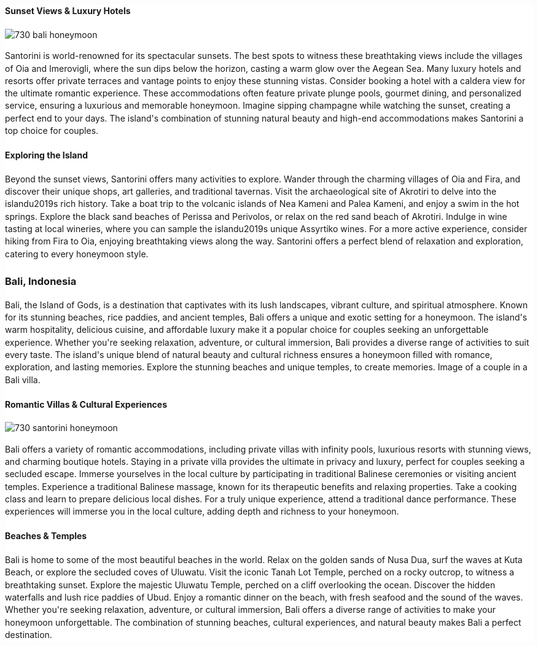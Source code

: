 #### Sunset Views & Luxury Hotels

![730 bali honeymoon](/img/730-bali-honeymoon.webp)

Santorini is world-renowned for its spectacular sunsets. The best spots to witness these breathtaking views include the villages of Oia and Imerovigli, where the sun dips below the horizon, casting a warm glow over the Aegean Sea. Many luxury hotels and resorts offer private terraces and vantage points to enjoy these stunning vistas. Consider booking a hotel with a caldera view for the ultimate romantic experience. These accommodations often feature private plunge pools, gourmet dining, and personalized service, ensuring a luxurious and memorable honeymoon. Imagine sipping champagne while watching the sunset, creating a perfect end to your days. The island's combination of stunning natural beauty and high-end accommodations makes Santorini a top choice for couples.

#### Exploring the Island

Beyond the sunset views, Santorini offers many activities to explore. Wander through the charming villages of Oia and Fira, and discover their unique shops, art galleries, and traditional tavernas. Visit the archaeological site of Akrotiri to delve into the islandu2019s rich history. Take a boat trip to the volcanic islands of Nea Kameni and Palea Kameni, and enjoy a swim in the hot springs. Explore the black sand beaches of Perissa and Perivolos, or relax on the red sand beach of Akrotiri. Indulge in wine tasting at local wineries, where you can sample the islandu2019s unique Assyrtiko wines. For a more active experience, consider hiking from Fira to Oia, enjoying breathtaking views along the way. Santorini offers a perfect blend of relaxation and exploration, catering to every honeymoon style.

### Bali, Indonesia

Bali, the Island of Gods, is a destination that captivates with its lush landscapes, vibrant culture, and spiritual atmosphere. Known for its stunning beaches, rice paddies, and ancient temples, Bali offers a unique and exotic setting for a honeymoon. The island's warm hospitality, delicious cuisine, and affordable luxury make it a popular choice for couples seeking an unforgettable experience. Whether you're seeking relaxation, adventure, or cultural immersion, Bali provides a diverse range of activities to suit every taste. The island's unique blend of natural beauty and cultural richness ensures a honeymoon filled with romance, exploration, and lasting memories. Explore the stunning beaches and unique temples, to create memories. Image of a couple in a Bali villa.

#### Romantic Villas & Cultural Experiences

![730 santorini honeymoon](/img/730-santorini-honeymoon.webp)

Bali offers a variety of romantic accommodations, including private villas with infinity pools, luxurious resorts with stunning views, and charming boutique hotels. Staying in a private villa provides the ultimate in privacy and luxury, perfect for couples seeking a secluded escape. Immerse yourselves in the local culture by participating in traditional Balinese ceremonies or visiting ancient temples. Experience a traditional Balinese massage, known for its therapeutic benefits and relaxing properties. Take a cooking class and learn to prepare delicious local dishes. For a truly unique experience, attend a traditional dance performance. These experiences will immerse you in the local culture, adding depth and richness to your honeymoon.

#### Beaches & Temples

Bali is home to some of the most beautiful beaches in the world. Relax on the golden sands of Nusa Dua, surf the waves at Kuta Beach, or explore the secluded coves of Uluwatu. Visit the iconic Tanah Lot Temple, perched on a rocky outcrop, to witness a breathtaking sunset. Explore the majestic Uluwatu Temple, perched on a cliff overlooking the ocean. Discover the hidden waterfalls and lush rice paddies of Ubud. Enjoy a romantic dinner on the beach, with fresh seafood and the sound of the waves. Whether you're seeking relaxation, adventure, or cultural immersion, Bali offers a diverse range of activities to make your honeymoon unforgettable. The combination of stunning beaches, cultural experiences, and natural beauty makes Bali a perfect destination.
